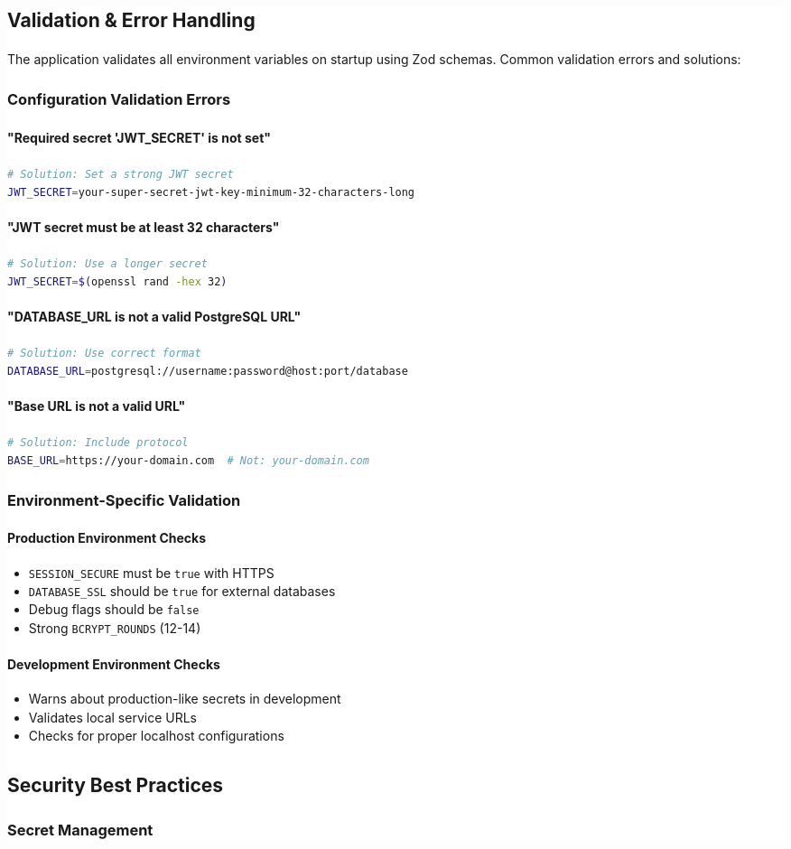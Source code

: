 ## Validation & Error Handling

The application validates all environment variables on startup using Zod
schemas. Common validation errors and solutions:

### Configuration Validation Errors

#### "Required secret 'JWT_SECRET' is not set"

```bash
# Solution: Set a strong JWT secret
JWT_SECRET=your-super-secret-jwt-key-minimum-32-characters-long
```

#### "JWT secret must be at least 32 characters"

```bash
# Solution: Use a longer secret
JWT_SECRET=$(openssl rand -hex 32)
```

#### "DATABASE_URL is not a valid PostgreSQL URL"

```bash
# Solution: Use correct format
DATABASE_URL=postgresql://username:password@host:port/database
```

#### "Base URL is not a valid URL"

```bash
# Solution: Include protocol
BASE_URL=https://your-domain.com  # Not: your-domain.com
```

### Environment-Specific Validation

#### Production Environment Checks

- `SESSION_SECURE` must be `true` with HTTPS
- `DATABASE_SSL` should be `true` for external databases
- Debug flags should be `false`
- Strong `BCRYPT_ROUNDS` (12-14)

#### Development Environment Checks

- Warns about production-like secrets in development
- Validates local service URLs
- Checks for proper localhost configurations

## Security Best Practices

### Secret Management
